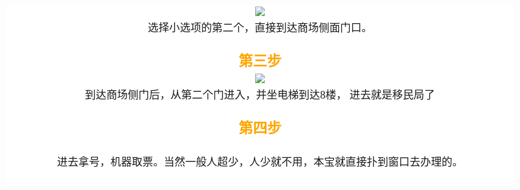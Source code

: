  <div align="center"> 
  <font face="微软雅黑"><font size="4"> 
    <ignore_js_op> 
     <img aid="1327931" src="https://bbs.boniu123.cc/data/attachment/forum/202001/17/115128u4vi5fy5p58fvcjc.png" zoomfile="data/attachment/forum/202001/17/115128u4vi5fy5p58fvcjc.png" file="data/attachment/forum/202001/17/115128u4vi5fy5p58fvcjc.png" width="579" inpost="1"> 
     <div class="tip tip_4 aimg_tip" id="aimg_1327931_menu" style="position: absolute; display: none" disautofocus="true"> 
      <div class="xs0"> 
       <p><strong>2345.png</strong> <em class="xg1">(237.61 KB, 下载次数: 0)</em></p> 
       <p> <a href="forum.php?mod=attachment&amp;aid=MTMyNzkzMXxkMDQwN2FlOHwxNTc5MzIzMzU3fDB8NTUyOTAx&amp;nothumb=yes" target="_blank">下载附件</a> &nbsp;<a href="javascript:;" onclick="showWindow(this.id, this.getAttribute('url'), 'get', 0);" id="savephoto_1327931" url="home.php?mod=spacecp&amp;ac=album&amp;op=saveforumphoto&amp;aid=1327931&amp;handlekey=savephoto_1327931">保存到相册</a> </p> 
       <p class="xg1 y"><span title="2020-1-17 11:51">昨天&nbsp;11:51</span> 上传</p> 
      </div> 
      <div class="tip_horn"></div> 
     </div> 
    </ignore_js_op> </font></font> 
 </div> 
 <div align="center"> 
  <font face="微软雅黑"><font size="4">选择小选项的第二个，直接到达商场侧面门口。</font></font> 
 </div> 
 <div align="center"> 
  <font face="微软雅黑"><font size="4"><br> </font></font> 
 </div> 
 <div align="center"> 
  <font face="微软雅黑"><font size="5"><font color="#ffa500"><strong>第三步</strong></font></font></font> 
 </div> 
 <div align="center"> 
  <font face="微软雅黑"><font size="4"> 
    <ignore_js_op> 
     <img aid="1327933" src="https://bbs.boniu123.cc/data/attachment/forum/202001/17/115731wll2stshshvqhyop.png" zoomfile="data/attachment/forum/202001/17/115731wll2stshshvqhyop.png" file="data/attachment/forum/202001/17/115731wll2stshshvqhyop.png" width="850" inpost="1"> 
     <div class="tip tip_4 aimg_tip" id="aimg_1327933_menu" style="position: absolute; display: none" disautofocus="true"> 
      <div class="xs0"> 
       <p><strong>JJAA1~Y_8CO2052I5`@X6OQ.png</strong> <em class="xg1">(971.47 KB, 下载次数: 0)</em></p> 
       <p> <a href="forum.php?mod=attachment&amp;aid=MTMyNzkzM3wyMWYzMzFiN3wxNTc5MzIzMzU3fDB8NTUyOTAx&amp;nothumb=yes" target="_blank">下载附件</a> &nbsp;<a href="javascript:;" onclick="showWindow(this.id, this.getAttribute('url'), 'get', 0);" id="savephoto_1327933" url="home.php?mod=spacecp&amp;ac=album&amp;op=saveforumphoto&amp;aid=1327933&amp;handlekey=savephoto_1327933">保存到相册</a> </p> 
       <p class="xg1 y"><span title="2020-1-17 11:57">昨天&nbsp;11:57</span> 上传</p> 
      </div> 
      <div class="tip_horn"></div> 
     </div> 
    </ignore_js_op> </font></font> 
 </div> 
 <div align="center"> 
  <font face="微软雅黑"><font size="4">到达商场侧门后，从第二个门进入，并坐电梯到达8楼， 进去就是移民局了</font></font> 
 </div> 
 <div align="center"> 
  <font face="微软雅黑"><font size="4"><br> </font></font> 
 </div> 
 <div align="center"> 
  <font face="微软雅黑"><font size="5"><font color="#ffa500"><strong>第四步</strong></font></font></font> 
 </div> 
 <div align="center"> 
  <font face="微软雅黑"><font size="4"><br> </font></font> 
 </div> 
 <div align="center"> 
  <font face="微软雅黑"><font size="4">进去拿号，机器取票。当然一般人超少，人少就不用，本宝就直接扑到窗口去办理的。</font></font> 
 </div> 
 <div align="center"> 
  <font face="微软雅黑"><font size="4"><br> </font></font> 